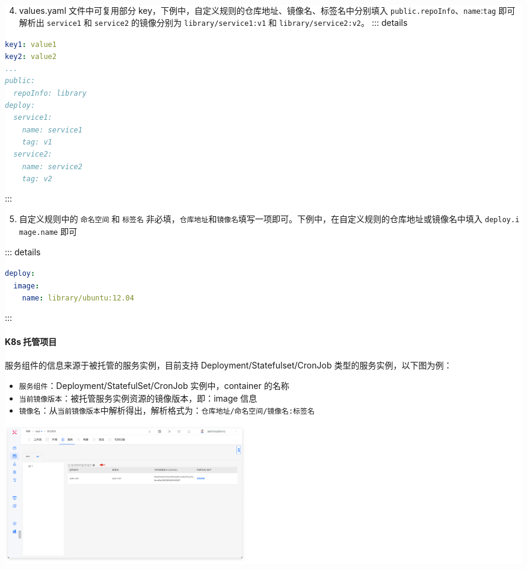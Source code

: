 4. values.yaml 文件中可复用部分 key，下例中，自定义规则的仓库地址、镜像名、标签名中分别填入 `public.repoInfo`、`name`:`tag` 即可解析出 `service1` 和 `service2` 的镜像分别为 `library/service1:v1` 和 `library/service2:v2`。
::: details
```yaml
key1: value1
key2: value2
...
public:
  repoInfo: library
deploy:
  service1:
    name: service1
    tag: v1
  service2:
    name: service2
    tag: v2
```
:::

5. 自定义规则中的 `命名空间` 和 `标签名` 非必填，`仓库地址`和`镜像名`填写一项即可。下例中，在自定义规则的仓库地址或镜像名中填入 `deploy.image.name` 即可

::: details
```yaml
deploy:
  image:
    name: library/ubuntu:12.04
```
:::

#### K8s 托管项目

服务组件的信息来源于被托管的服务实例，目前支持 Deployment/Statefulset/CronJob 类型的服务实例，以下图为例：

- `服务组件`：Deployment/StatefulSet/CronJob 实例中，container 的名称
- `当前镜像版本`：被托管服务实例资源的镜像版本，即：image 信息
- `镜像名`：从`当前镜像版本`中解析得出，解析格式为：`仓库地址/命名空间/镜像名:标签名`

<img src="../../../_images/host_service_module_demo_1.png" width="400">
